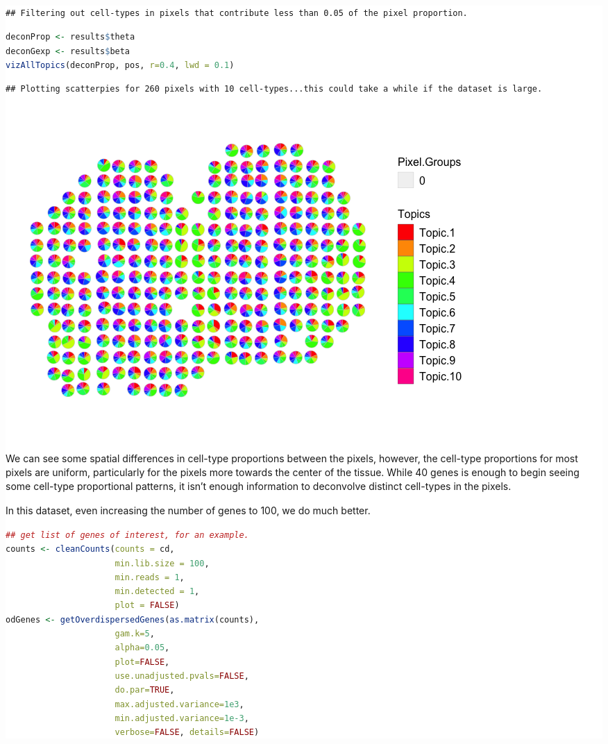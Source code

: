     ## Filtering out cell-types in pixels that contribute less than 0.05 of the pixel proportion.

``` r
deconProp <- results$theta
deconGexp <- results$beta
vizAllTopics(deconProp, pos, r=0.4, lwd = 0.1)
```

    ## Plotting scatterpies for 260 pixels with 10 cell-types...this could take a while if the dataset is large.

![](failure_examples_files/figure-markdown_github/unnamed-chunk-80-1.png)

We can see some spatial differences in cell-type proportions between the
pixels, however, the cell-type proportions for most pixels are uniform,
particularly for the pixels more towards the center of the tissue. While
40 genes is enough to begin seeing some cell-type proportional patterns,
it isn’t enough information to deconvolve distinct cell-types in the
pixels.

In this dataset, even increasing the number of genes to 100, we do much
better.

``` r
## get list of genes of interest, for an example.
counts <- cleanCounts(counts = cd,
                      min.lib.size = 100,
                      min.reads = 1,
                      min.detected = 1,
                      plot = FALSE)
odGenes <- getOverdispersedGenes(as.matrix(counts),
                      gam.k=5,
                      alpha=0.05,
                      plot=FALSE,
                      use.unadjusted.pvals=FALSE,
                      do.par=TRUE,
                      max.adjusted.variance=1e3,
                      min.adjusted.variance=1e-3,
                      verbose=FALSE, details=FALSE)
```